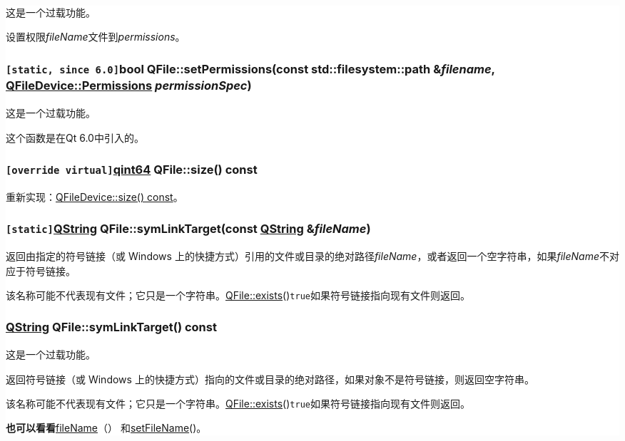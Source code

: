这是一个过载功能。

设置权限*fileName*文件到*permissions*。

### `[static, since 6.0]`bool QFile::setPermissions(const std::filesystem::path &*filename*, [QFileDevice::Permissions](https://doc-qt-io.translate.goog/qt-6/qfiledevice.html?_x_tr_sl=auto&_x_tr_tl=zh-CN&_x_tr_hl=zh-CN&_x_tr_pto=wapp#Permission-enum) *permissionSpec*)

这是一个过载功能。

这个函数是在Qt 6.0中引入的。

### `[override virtual]`[qint64](https://doc-qt-io.translate.goog/qt-6/qttypes.html?_x_tr_sl=auto&_x_tr_tl=zh-CN&_x_tr_hl=zh-CN&_x_tr_pto=wapp#qint64-typedef) QFile::size() const

重新实现：[QFileDevice::size() const](https://doc-qt-io.translate.goog/qt-6/qfiledevice.html?_x_tr_sl=auto&_x_tr_tl=zh-CN&_x_tr_hl=zh-CN&_x_tr_pto=wapp#size)。

### `[static]`[QString](https://doc-qt-io.translate.goog/qt-6/qstring.html?_x_tr_sl=auto&_x_tr_tl=zh-CN&_x_tr_hl=zh-CN&_x_tr_pto=wapp) QFile::symLinkTarget(const [QString](https://doc-qt-io.translate.goog/qt-6/qstring.html?_x_tr_sl=auto&_x_tr_tl=zh-CN&_x_tr_hl=zh-CN&_x_tr_pto=wapp) &*fileName*)

返回由指定的符号链接（或 Windows 上的快捷方式）引用的文件或目录的绝对路径*fileName*，或者返回一个空字符串，如果*fileName*不对应于符号链接。

该名称可能不代表现有文件；它只是一个字符串。[QFile::exists](https://doc-qt-io.translate.goog/qt-6/qfile.html?_x_tr_sl=auto&_x_tr_tl=zh-CN&_x_tr_hl=zh-CN&_x_tr_pto=wapp#exists-1)()`true`如果符号链接指向现有文件则返回。

### [QString](https://doc-qt-io.translate.goog/qt-6/qstring.html?_x_tr_sl=auto&_x_tr_tl=zh-CN&_x_tr_hl=zh-CN&_x_tr_pto=wapp) QFile::symLinkTarget() const

这是一个过载功能。

返回符号链接（或 Windows 上的快捷方式）指向的文件或目录的绝对路径，如果对象不是符号链接，则返回空字符串。

该名称可能不代表现有文件；它只是一个字符串。[QFile::exists](https://doc-qt-io.translate.goog/qt-6/qfile.html?_x_tr_sl=auto&_x_tr_tl=zh-CN&_x_tr_hl=zh-CN&_x_tr_pto=wapp#exists-1)()`true`如果符号链接指向现有文件则返回。

**也可以看看**[fileName](https://doc-qt-io.translate.goog/qt-6/qfile.html?_x_tr_sl=auto&_x_tr_tl=zh-CN&_x_tr_hl=zh-CN&_x_tr_pto=wapp#fileName)（） 和[setFileName](https://doc-qt-io.translate.goog/qt-6/qfile.html?_x_tr_sl=auto&_x_tr_tl=zh-CN&_x_tr_hl=zh-CN&_x_tr_pto=wapp#setFileName)()。